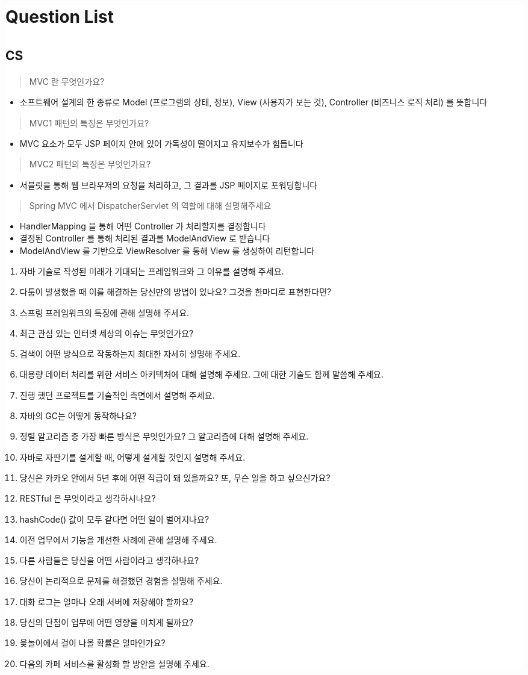 # Question List

## CS

> MVC 란 무엇인가요?

- 소프트웨어 설계의 한 종류로 Model (프로그램의 상태, 정보), View (사용자가 보는 것), Controller (비즈니스 로직 처리) 를 뜻합니다

> MVC1 패턴의 특징은 무엇인가요?

- MVC 요소가 모두 JSP 페이지 안에 있어 가독성이 떨어지고 유지보수가 힘듭니다

> MVC2 패턴의 특징은 무엇인가요?

- 서블릿을 통해 웹 브라우저의 요청을 처리하고, 그 결과를 JSP 페이지로 포워딩합니다

> Spring MVC 에서 DispatcherServlet 의 역할에 대해 설명해주세요

- HandlerMapping 을 통해 어떤 Controller 가 처리할지를 결정합니다
- 결정된 Controller 를 통해 처리된 결과를 ModelAndView 로 받습니다
- ModelAndView 를 기반으로 ViewResolver 를 통해 View 를 생성하여 리턴합니다

1. 자바 기술로 작성된 미래가 기대되는 프레임워크와 그 이유를 설명해 주세요.

2. 다툼이 발생했을 때 이를 해결하는 당신만의 방법이 있나요? 그것을 한마디로 표현한다면?

3. 스프링 프레임워크의 특징에 관해 설명해 주세요.

4. 최근 관심 있는 인터넷 세상의 이슈는 무엇인가요?

5. 검색이 어떤 방식으로 작동하는지 최대한 자세히 설명해 주세요.

6. 대용량 데이터 처리를 위한 서비스 아키텍처에 대해 설명해 주세요. 그에 대한 기술도 함께 말씀해 주세요.

7. 진행 했던 프로젝트를 기술적인 측면에서 설명해 주세요.

8. 자바의 GC는 어떻게 동작하나요?

9. 정렬 알고리즘 중 가장 빠른 방식은 무엇인가요? 그 알고리즘에 대해 설명해 주세요.

10. 자바로 자판기를 설계할 때, 어떻게 설계할 것인지 설명해 주세요.

11. 당신은 카카오 안에서 5년 후에 어떤 직급이 돼 있을까요? 또, 무슨 일을 하고 싶으신가요?

12. RESTful 은 무엇이라고 생각하시나요?

13. hashCode() 값이 모두 같다면 어떤 일이 벌어지나요?

14. 이전 업무에서 기능을 개선한 사례에 관해 설명해 주세요.

15. 다른 사람들은 당신을 어떤 사람이라고 생각하나요?

16. 당신이 논리적으로 문제를 해결했던 경험을 설명해 주세요.

17. 대화 로그는 얼마나 오래 서버에 저장해야 할까요?

18. 당신의 단점이 업무에 어떤 영향을 미치게 될까요?

19. 윷놀이에서 걸이 나올 확률은 얼마인가요?

20. 다음의 카페 서비스를 활성화 할 방안을 설명해 주세요.

